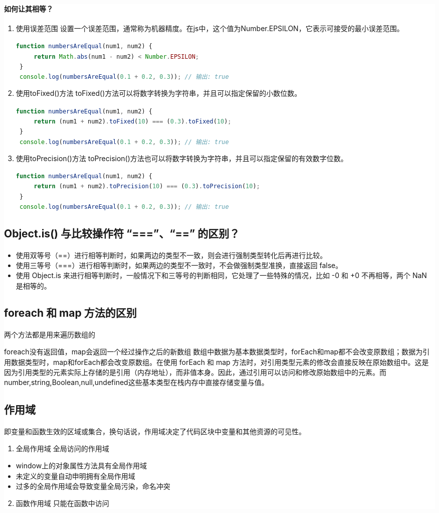 #### 如何让其相等？
1) 使用误差范围
   设置一个误差范围，通常称为机器精度。在js中，这个值为Number.EPSILON，它表示可接受的最小误差范围。
   ```js
   function numbersAreEqual(num1, num2) {
        return Math.abs(num1 - num2) < Number.EPSILON;
    }
    console.log(numbersAreEqual(0.1 + 0.2, 0.3)); // 输出: true
   ```
2) 使用toFixed()方法
   toFixed()方法可以将数字转换为字符串，并且可以指定保留的小数位数。
   ```js
   function numbersAreEqual(num1, num2) {
        return (num1 + num2).toFixed(10) === (0.3).toFixed(10);
    }
    console.log(numbersAreEqual(0.1 + 0.2, 0.3)); // 输出: true
   ```
3) 使用toPrecision()方法
   toPrecision()方法也可以将数字转换为字符串，并且可以指定保留的有效数字位数。
   ```js
   function numbersAreEqual(num1, num2) {
        return (num1 + num2).toPrecision(10) === (0.3).toPrecision(10);
    }
    console.log(numbersAreEqual(0.1 + 0.2, 0.3)); // 输出: true
   ```


## Object.is() 与比较操作符 “===”、“==” 的区别？
+ 使用双等号（==）进行相等判断时，如果两边的类型不一致，则会进行强制类型转化后再进行比较。
+ 使用三等号（===）进行相等判断时，如果两边的类型不一致时，不会做强制类型准换，直接返回 false。
+ 使用 Object.is 来进行相等判断时，一般情况下和三等号的判断相同，它处理了一些特殊的情况，比如 -0 和 +0 不再相等，两个 NaN 是相等的。

## foreach 和 map 方法的区别

两个方法都是用来遍历数组的

foreach没有返回值，map会返回一个经过操作之后的新数组
 数组中数据为基本数据类型时，forEach和map都不会改变原数组；数据为引用数据类型时，map和forEach都会改变原数组。在使用 forEach 和 map 方法时，对引用类型元素的修改会直接反映在原始数组中。这是因为引用类型的元素实际上存储的是引用（内存地址），而非值本身。因此，通过引用可以访问和修改原始数组中的元素。而number,string,Boolean,null,undefined这些基本类型在栈内存中直接存储变量与值。


## 作用域

即变量和函数生效的区域或集合，换句话说，作用域决定了代码区块中变量和其他资源的可见性。

1. 全局作用域
全局访问的作用域

+ window上的对象属性方法具有全局作用域
+ 未定义的变量自动申明拥有全局作用域
+ 过多的全局作用域会导致变量全局污染，命名冲突

2. 函数作用域
只能在函数中访问
